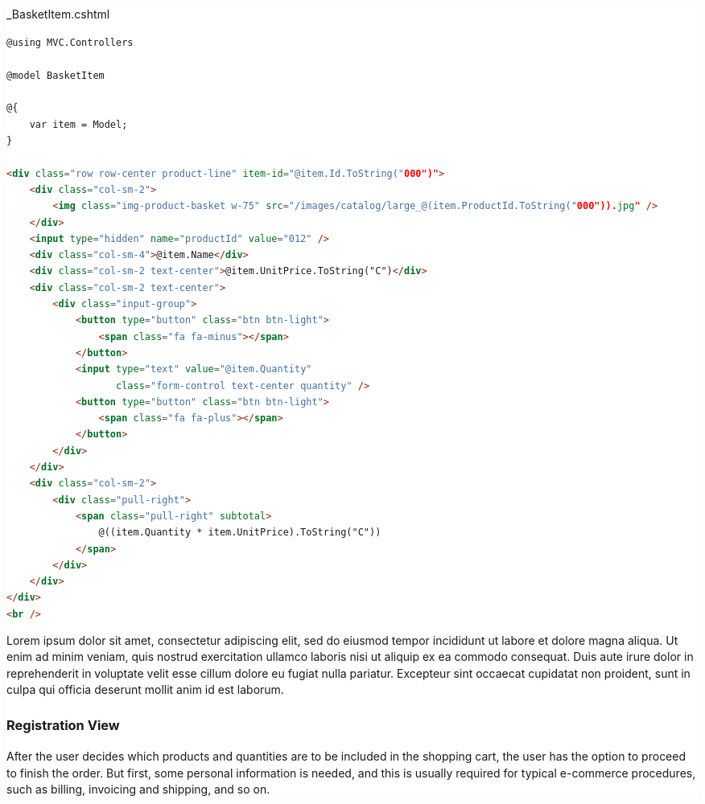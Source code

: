 _BasketItem.cshtml

```html
﻿@using MVC.Controllers

@model BasketItem

@{
    var item = Model;
}

<div class="row row-center product-line" item-id="@item.Id.ToString("000")">
    <div class="col-sm-2">
        <img class="img-product-basket w-75" src="/images/catalog/large_@(item.ProductId.ToString("000")).jpg" />
    </div>
    <input type="hidden" name="productId" value="012" />
    <div class="col-sm-4">@item.Name</div>
    <div class="col-sm-2 text-center">@item.UnitPrice.ToString("C")</div>
    <div class="col-sm-2 text-center">
        <div class="input-group">
            <button type="button" class="btn btn-light">
                <span class="fa fa-minus"></span>
            </button>
            <input type="text" value="@item.Quantity"
                   class="form-control text-center quantity" />
            <button type="button" class="btn btn-light">
                <span class="fa fa-plus"></span>
            </button>
        </div>
    </div>
    <div class="col-sm-2">
        <div class="pull-right">
            <span class="pull-right" subtotal>
                @((item.Quantity * item.UnitPrice).ToString("C"))
            </span>
        </div>
    </div>
</div>
<br />
```

Lorem ipsum dolor sit amet, consectetur adipiscing elit, sed do eiusmod tempor incididunt ut labore et dolore magna aliqua. Ut enim ad minim veniam, quis nostrud exercitation ullamco laboris nisi ut aliquip ex ea commodo consequat. Duis aute irure dolor in reprehenderit in voluptate velit esse cillum dolore eu fugiat nulla pariatur. Excepteur sint occaecat cupidatat non proident, sunt in culpa qui officia deserunt mollit anim id est laborum. 

### Registration View

After the user decides which products and quantities are to be included in the shopping cart, the user has the option to
proceed to finish the order. But first, some personal information is needed, and this is usually required for typical
e-commerce procedures, such as billing, invoicing and shipping, and so on.

